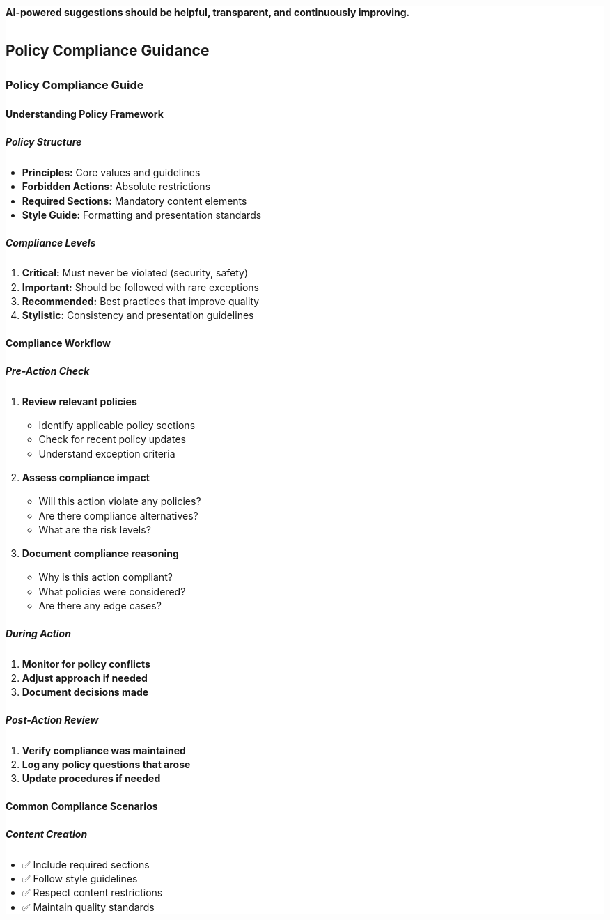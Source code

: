 **AI-powered suggestions should be helpful, transparent, and continuously improving.**

## Policy Compliance Guidance

### Policy Compliance Guide

#### Understanding Policy Framework

##### Policy Structure
- **Principles:** Core values and guidelines
- **Forbidden Actions:** Absolute restrictions
- **Required Sections:** Mandatory content elements
- **Style Guide:** Formatting and presentation standards

##### Compliance Levels
1. **Critical:** Must never be violated (security, safety)
2. **Important:** Should be followed with rare exceptions
3. **Recommended:** Best practices that improve quality
4. **Stylistic:** Consistency and presentation guidelines

#### Compliance Workflow

##### Pre-Action Check
1. **Review relevant policies**
   - Identify applicable policy sections
   - Check for recent policy updates
   - Understand exception criteria

2. **Assess compliance impact**
   - Will this action violate any policies?
   - Are there compliance alternatives?
   - What are the risk levels?

3. **Document compliance reasoning**
   - Why is this action compliant?
   - What policies were considered?
   - Are there any edge cases?

##### During Action
1. **Monitor for policy conflicts**
2. **Adjust approach if needed**
3. **Document decisions made**

##### Post-Action Review
1. **Verify compliance was maintained**
2. **Log any policy questions that arose**
3. **Update procedures if needed**

#### Common Compliance Scenarios

##### Content Creation
- ✅ Include required sections
- ✅ Follow style guidelines
- ✅ Respect content restrictions
- ✅ Maintain quality standards
